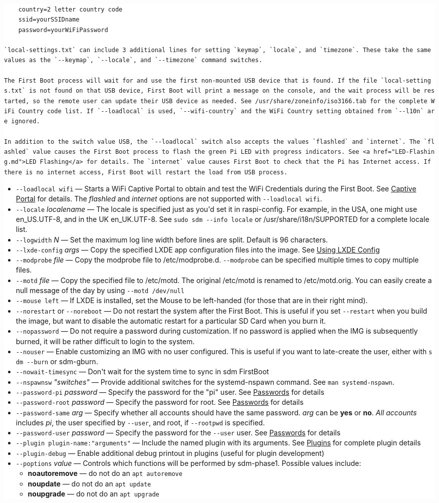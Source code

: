         country=2 letter country code
        ssid=yourSSIDname
        password=yourWiFiPassword

    `local-settings.txt` can include 3 additional lines for setting `keymap`, `locale`, and `timezone`. These take the same values as the `--keymap`, `--locale`, and `--timezone` command switches.

    The First Boot process will wait for and use the first non-mounted USB device that is found. If the file `local-settings.txt` is not found on that USB device, First Boot will print a message on the console, and the wait process will be restarted, so the remote user can update their USB device as needed. See /usr/share/zoneinfo/iso3166.tab for the complete WiFi Country code list. If `--loadlocal` is used, `--wifi-country` and the WiFi Country setting obtained from `--l10n` are ignored.

    In addition to the switch value USB, the `--loadlocal` switch also accepts the values `flashled` and `internet`. The `flashled` value causes the First Boot process to flash the green Pi LED with progress indicators. See <a href="LED-Flashing.md">LED Flashing</a> for details. The `internet` value causes First Boot to check that the Pi has Internet access. If there is no internet access, First Boot will restart the load from USB process.

* `--loadlocal wifi` &mdash; Starts a WiFi Captive Portal to obtain and test the WiFi Credentials during the First Boot. See <a href="Captive-Portal.md">Captive Portal</a> for details. The *flashled* and *internet* options are not supported with `--loadlocal wifi`.
* `--locale` *localename* &mdash; The locale is specified just as you'd set it in raspi-config. For example, in the USA, one might use en_US.UTF-8, and in the UK en_UK.UTF-8. See `sudo sdm --info locale` or /usr/share/i18n/SUPPORTED for a complete locale list.
* `--logwidth` *N* &mdash; Set the maximum log line width before lines are split. Default is 96 characters.
* `--lxde-config` *args* &mdash; Copy the specified LXDE app configuration files into the image. See <a href="Using-LXDE-Config.md">Using LXDE Config</a>
* `--modprobe` *file* &mdash; Copy the modprobe file to /etc/modprobe.d. `--modprobe` can be specified multiple times to copy multiple files.
* `--motd` *file* &mdash; Copy the specified file to /etc/motd. The original /etc/motd is renamed to /etc/motd.orig. You can easily create a null message of the day by using `--motd /dev/null`
* `--mouse left` &mdash; If LXDE is installed, set the Mouse to be left-handed (for those that are in their right mind).
* `--norestart` or `--noreboot` &mdash; Do not restart the system after the First Boot. This is useful if you set `--restart` when you build the image, but want to disable the automatic restart for a particular SD Card when you burn it.
* `--nopassword` &mdash; Do not require a password during customization. If no password is applied when the IMG is subsequently burned, it will be rather difficult to login to the system.
* `--nouser` &mdash; Enable customizing an IMG with no user configured. This is useful if you want to late-create the user, either with `sdm --burn` or sdm-gburn.
* `--nowait-timesync` &mdash; Don't wait for the system time to sync in sdm FirstBoot
* `--nspawnsw` *"switches"* &mdash; Provide additional switches for the systemd-nspawn command. See `man systemd-nspawn`.
* `--password-pi` *password* &mdash; Specify the password for the "pi" user. See <a href="Passwords.md">Passwords</a> for details
* `--password-root` *password* &mdash; Specify the password for root. See <a href="Passwords.md">Passwords</a> for details
* `--password-same` *arg* &mdash; Specify whether all accounts should have the same password. *arg* can be **yes** or **no**. *All accounts* includes *pi*, the user specified by `--user`, and root, if `--rootpwd` is specified.
* `--password-user` *password* &mdash; Specify the password for the `--user` user. See <a href="Passwords.md">Passwords</a> for details
* `--plugin plugin-name:"arguments"` &mdash; Include the named plugin with its arguments. See <a href="Plugins.md">Plugins</a> for complete plugin details
* `--plugin-debug` &mdash; Enable additional debug printout in plugins (useful for plugin development)
* `--poptions` *value* &mdash; Controls which functions will be performed by sdm-phase1. Possible values include:
    * **noautoremove** &mdash; do not do an `apt autoremove`
    * **noupdate** &mdash; do not do an `apt update`
    * **noupgrade** &mdash; do not do an `apt upgrade`
